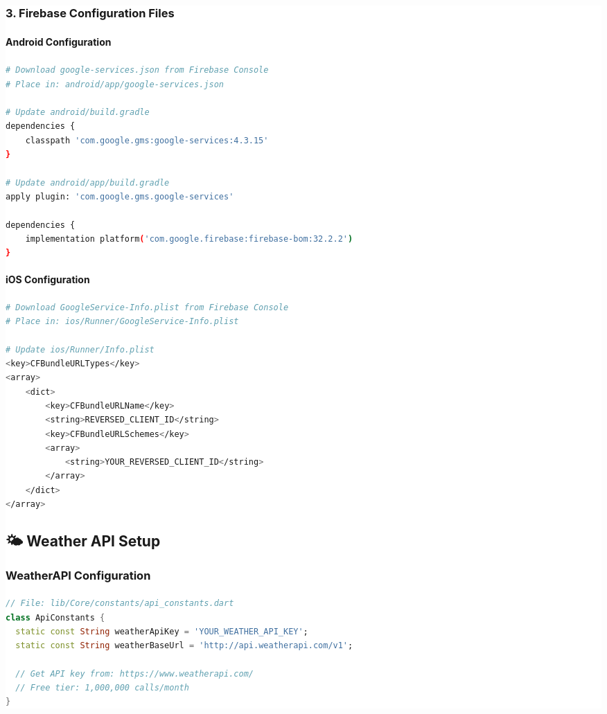 ### 3. Firebase Configuration Files

#### Android Configuration
```bash
# Download google-services.json from Firebase Console
# Place in: android/app/google-services.json

# Update android/build.gradle
dependencies {
    classpath 'com.google.gms:google-services:4.3.15'
}

# Update android/app/build.gradle
apply plugin: 'com.google.gms.google-services'

dependencies {
    implementation platform('com.google.firebase:firebase-bom:32.2.2')
}
```

#### iOS Configuration
```bash
# Download GoogleService-Info.plist from Firebase Console
# Place in: ios/Runner/GoogleService-Info.plist

# Update ios/Runner/Info.plist
<key>CFBundleURLTypes</key>
<array>
    <dict>
        <key>CFBundleURLName</key>
        <string>REVERSED_CLIENT_ID</string>
        <key>CFBundleURLSchemes</key>
        <array>
            <string>YOUR_REVERSED_CLIENT_ID</string>
        </array>
    </dict>
</array>
```

## 🌤️ Weather API Setup

### WeatherAPI Configuration
```dart
// File: lib/Core/constants/api_constants.dart
class ApiConstants {
  static const String weatherApiKey = 'YOUR_WEATHER_API_KEY';
  static const String weatherBaseUrl = 'http://api.weatherapi.com/v1';
  
  // Get API key from: https://www.weatherapi.com/
  // Free tier: 1,000,000 calls/month
}
```
